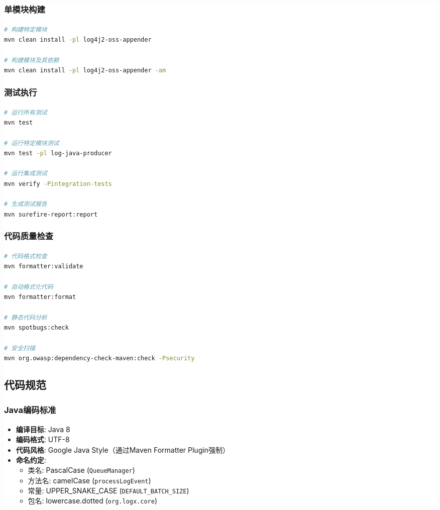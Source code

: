 ### 单模块构建

```bash
# 构建特定模块
mvn clean install -pl log4j2-oss-appender

# 构建模块及其依赖
mvn clean install -pl log4j2-oss-appender -am
```

### 测试执行

```bash
# 运行所有测试
mvn test

# 运行特定模块测试
mvn test -pl log-java-producer

# 运行集成测试
mvn verify -Pintegration-tests

# 生成测试报告
mvn surefire-report:report
```

### 代码质量检查

```bash
# 代码格式检查
mvn formatter:validate

# 自动格式化代码
mvn formatter:format

# 静态代码分析
mvn spotbugs:check

# 安全扫描
mvn org.owasp:dependency-check-maven:check -Psecurity
```

## 代码规范

### Java编码标准

- **编译目标**: Java 8
- **编码格式**: UTF-8
- **代码风格**: Google Java Style（通过Maven Formatter Plugin强制）
- **命名约定**:
  - 类名: PascalCase (`QueueManager`)
  - 方法名: camelCase (`processLogEvent`)
  - 常量: UPPER_SNAKE_CASE (`DEFAULT_BATCH_SIZE`)
  - 包名: lowercase.dotted (`org.logx.core`)
